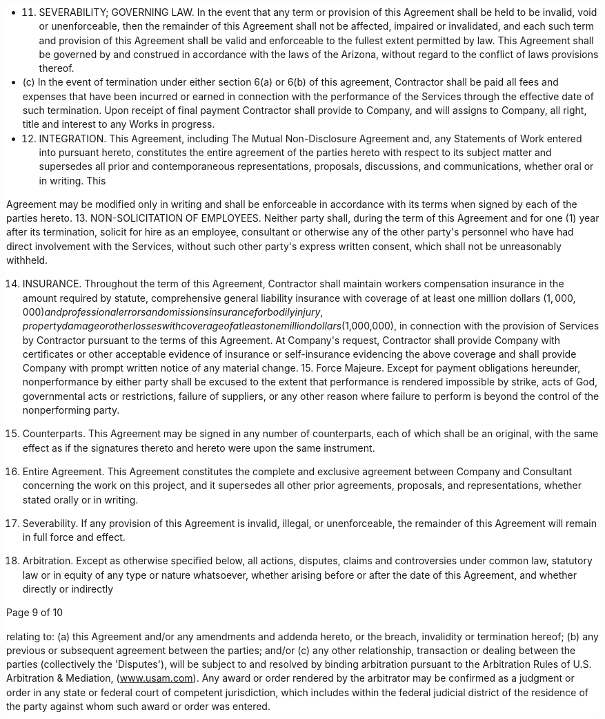 - 11. SEVERABILITY; GOVERNING LAW. In the event that any term or provision of this Agreement shall be held to be invalid, void or unenforceable, then the remainder of this Agreement shall not be affected, impaired or invalidated, and each such term and provision of this Agreement shall be valid and enforceable to the fullest extent permitted by law. This Agreement shall be governed by and construed in accordance with the laws of the Arizona, without regard to the conflict of laws provisions thereof.
- (c) In the event of termination under either section 6(a) or 6(b) of this agreement, Contractor shall be paid all fees and expenses that have been incurred or earned in connection with the performance of the Services through the effective date of such termination. Upon receipt of final payment Contractor shall provide to Company, and will assigns to Company, all right, title and interest to any Works in progress.
- 12. INTEGRATION. This Agreement, including The Mutual Non-Disclosure Agreement and, any Statements of Work entered into pursuant hereto, constitutes the entire agreement of the parties hereto with respect to its subject matter and supersedes all prior and contemporaneous representations, proposals, discussions, and communications, whether oral or in writing. This

Agreement may be modified only in writing and shall be enforceable in accordance with its terms when signed by each of the parties hereto. 13. NON-SOLICITATION OF EMPLOYEES. Neither party shall, during the term of this Agreement and for one (1) year after its termination, solicit for hire as an employee, consultant or otherwise any of the other party's personnel who have had direct involvement with the Services, without such other party's express written consent, which shall not be unreasonably withheld.

14. INSURANCE. Throughout the term of this Agreement, Contractor shall maintain workers compensation insurance in the amount required by statute, comprehensive general liability insurance with coverage of at least one million dollars ($1,000,000) and professional errors and omissions insurance for bodily injury, property damage or other losses with coverage of at least one million dollars ($1,000,000), in connection with the provision of Services by Contractor pursuant to the terms of this Agreement. At Company's request, Contractor shall provide Company with certificates or other acceptable evidence of insurance or self-insurance evidencing the above coverage and shall provide Company with prompt written notice of any material change. 15. Force Majeure. Except for payment obligations hereunder, nonperformance by either party shall be excused to the extent that performance is rendered impossible by strike, acts of God, governmental acts or restrictions, failure of suppliers, or any other reason where failure to perform is beyond the control of the nonperforming party.

16. Counterparts. This Agreement may be signed in any number of counterparts, each of which shall be an original, with the same effect as if the signatures thereto and hereto were upon the same instrument.

17. Entire Agreement. This Agreement constitutes the complete and exclusive agreement between Company and Consultant concerning the work on this project, and it supersedes all other prior agreements, proposals, and representations, whether stated orally or in writing.

18. Severability. If any provision of this Agreement is invalid, illegal, or unenforceable, the remainder of this Agreement will remain in full force and effect.

19. Arbitration. Except as otherwise specified below, all actions, disputes, claims and controversies under common law, statutory law or in equity of any type or nature whatsoever, whether arising before or after the date of this Agreement, and whether directly or indirectly

Page 9 of 10

relating to: (a) this Agreement and/or any amendments and addenda hereto, or the breach, invalidity or termination hereof; (b) any previous or subsequent agreement between the parties; and/or (c) any other relationship, transaction or dealing between the parties (collectively the 'Disputes'), will be subject to and resolved by binding arbitration pursuant to the Arbitration Rules of U.S. Arbitration & Mediation, (www.usam.com). Any award or order rendered by the arbitrator may be confirmed as a judgment or order in any state or federal court of competent jurisdiction, which includes within the federal judicial district of the residence of the party against whom such award or order was entered.
